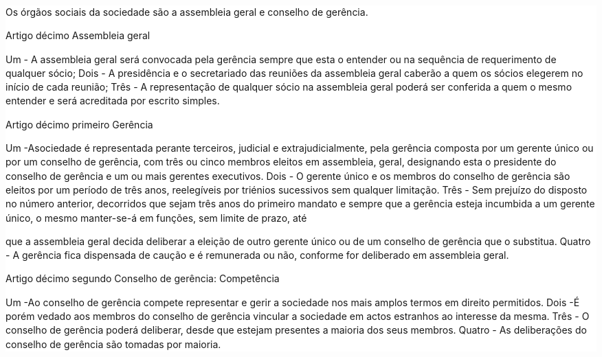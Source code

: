 
Os órgãos sociais da sociedade são a assembleia geral e
conselho de gerência.


Artigo décimo
Assembleia geral


Um - A assembleia geral será convocada pela gerência
sempre que esta o entender ou na sequência de requerimento
de qualquer sócio;
Dois - A presidência e o secretariado das reuniões da
assembleia geral caberão a quem os sócios elegerem no
início de cada reunião;
Três - A representação de qualquer sócio na assembleia
geral poderá ser conferida a quem o mesmo entender e será
acreditada por escrito simples.


Artigo décimo primeiro
Gerência


Um -Asociedade é representada perante terceiros, judicial e
extrajudicialmente, pela gerência composta por um gerente
único ou por um conselho de gerência, com três ou cinco membros eleitos em assembleia, geral, designando esta o presidente
do conselho de gerência e um ou mais gerentes executivos.
Dois - O gerente único e os membros do conselho de
gerência são eleitos por um período de três anos, reelegíveis
por triénios sucessivos sem qualquer limitação.
Três - Sem prejuízo do disposto no número anterior,
decorridos que sejam três anos do primeiro mandato e
sempre que a gerência esteja incumbida a um gerente único,
o mesmo manter-se-á em funções, sem limite de prazo, até



que a assembleia geral decida deliberar a eleição de outro
gerente único ou de um conselho de gerência que o substitua.
Quatro - A gerência fica dispensada de caução e é remunerada ou não, conforme for deliberado em assembleia geral.


Artigo décimo segundo
Conselho de gerência: Competência


Um -Ao conselho de gerência compete representar e gerir a
sociedade nos mais amplos termos em direito permitidos.
Dois -É porém vedado aos membros do conselho de gerência
vincular a sociedade em actos estranhos ao interesse da mesma.
Três - O conselho de gerência poderá deliberar, desde que
estejam presentes a maioria dos seus membros.
Quatro - As deliberações do conselho de gerência são
tomadas por maioria.

